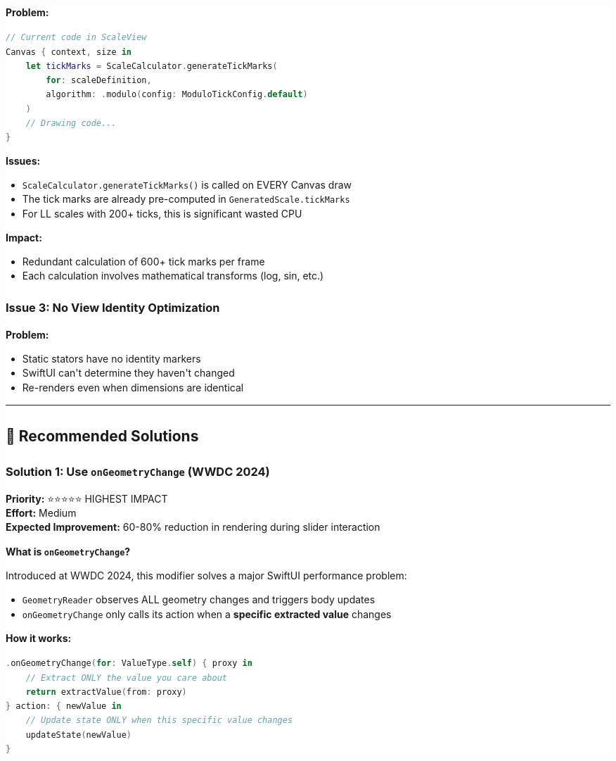 **Problem:**
```swift
// Current code in ScaleView
Canvas { context, size in
    let tickMarks = ScaleCalculator.generateTickMarks(
        for: scaleDefinition,
        algorithm: .modulo(config: ModuloTickConfig.default)
    )
    // Drawing code...
}
```

**Issues:**
- `ScaleCalculator.generateTickMarks()` is called on EVERY Canvas draw
- The tick marks are already pre-computed in `GeneratedScale.tickMarks`
- For LL scales with 200+ ticks, this is significant wasted CPU

**Impact:**
- Redundant calculation of 600+ tick marks per frame
- Each calculation involves mathematical transforms (log, sin, etc.)

### Issue 3: No View Identity Optimization

**Problem:**
- Static stators have no identity markers
- SwiftUI can't determine they haven't changed
- Re-renders even when dimensions are identical

---

## 🚀 Recommended Solutions

### Solution 1: Use `onGeometryChange` (WWDC 2024)

**Priority:** ⭐⭐⭐⭐⭐ HIGHEST IMPACT  
**Effort:** Medium  
**Expected Improvement:** 60-80% reduction in rendering during slider interaction

**What is `onGeometryChange`?**

Introduced at WWDC 2024, this modifier solves a major SwiftUI performance problem:
- `GeometryReader` observes ALL geometry changes and triggers body updates
- `onGeometryChange` only calls its action when a **specific extracted value** changes

**How it works:**
```swift
.onGeometryChange(for: ValueType.self) { proxy in
    // Extract ONLY the value you care about
    return extractValue(from: proxy)
} action: { newValue in
    // Update state ONLY when this specific value changes
    updateState(newValue)
}
```
